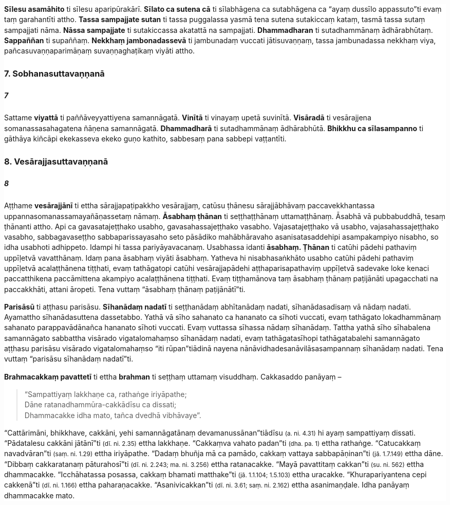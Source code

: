 **Sīlesu asamāhito** ti sīlesu aparipūrakārī. **Sīlato ca sutena cā** ti sīlabhāgena ca sutabhāgena ca “ayaṃ dussīlo appassuto”ti evaṃ taṃ garahantīti attho. **Tassa sampajjate sutan** ti tassa puggalassa yasmā tena sutena sutakiccaṃ kataṃ, tasmā tassa sutaṃ sampajjati nāma. **Nāssa sampajjate** ti sutakiccassa akatattā na sampajjati. **Dhammadharan** ti sutadhammānaṃ ādhārabhūtaṃ. **Sappaññan** ti supaññaṃ. **Nekkhaṃ jambonadassevā** ti jambunadaṃ vuccati jātisuvaṇṇaṃ, tassa jambunadassa nekkhaṃ viya, pañcasuvaṇṇaparimāṇaṃ suvaṇṇaghaṭikaṃ viyāti attho.

### 7. Sobhanasuttavaṇṇanā

##### 7

Sattame **viyattā** ti paññāveyyattiyena samannāgatā. **Vinītā** ti vinayaṃ upetā suvinītā. **Visāradā** ti vesārajjena somanassasahagatena ñāṇena samannāgatā. **Dhammadharā** ti sutadhammānaṃ ādhārabhūtā. **Bhikkhu ca sīlasampanno** ti gāthāya kiñcāpi ekekasseva ekeko guṇo kathito, sabbesaṃ pana sabbepi vaṭṭantīti.

### 8. Vesārajjasuttavaṇṇanā

##### 8

Aṭṭhame **vesārajjānī** ti ettha sārajjapaṭipakkho vesārajjaṃ, catūsu ṭhānesu sārajjābhāvaṃ paccavekkhantassa uppannasomanassamayañāṇassetaṃ nāmaṃ. **Āsabhaṃ ṭhānan** ti seṭṭhaṭṭhānaṃ uttamaṭṭhānaṃ. Āsabhā vā pubbabuddhā, tesaṃ ṭhānanti attho. Api ca gavasatajeṭṭhako usabho, gavasahassajeṭṭhako vasabho. Vajasatajeṭṭhako vā usabho, vajasahassajeṭṭhako vasabho, sabbagavaseṭṭho sabbaparissayasaho seto pāsādiko mahābhāravaho asanisatasaddehipi asampakampiyo nisabho, so idha usabhoti adhippeto. Idampi hi tassa pariyāyavacanaṃ. Usabhassa idanti **āsabhaṃ. Ṭhānan** ti catūhi pādehi pathaviṃ uppīḷetvā vavatthānaṃ. Idaṃ pana āsabhaṃ viyāti āsabhaṃ. Yatheva hi nisabhasaṅkhāto usabho catūhi pādehi pathaviṃ uppīḷetvā acalaṭṭhānena tiṭṭhati, evaṃ tathāgatopi catūhi vesārajjapādehi aṭṭhaparisapathaviṃ uppīḷetvā sadevake loke kenaci paccatthikena paccāmittena akampiyo acalaṭṭhānena tiṭṭhati. Evaṃ tiṭṭhamānova taṃ āsabhaṃ ṭhānaṃ paṭijānāti upagacchati na paccakkhāti, attani āropeti. Tena vuttaṃ “āsabhaṃ ṭhānaṃ paṭijānātī”ti.

**Parisāsū** ti aṭṭhasu parisāsu. **Sīhanādaṃ nadatī** ti seṭṭhanādaṃ abhītanādaṃ nadati, sīhanādasadisaṃ vā nādaṃ nadati. Ayamattho sīhanādasuttena dassetabbo. Yathā vā sīho sahanato ca hananato ca sīhoti vuccati, evaṃ tathāgato lokadhammānaṃ sahanato parappavādānañca hananato sīhoti vuccati. Evaṃ vuttassa sīhassa nādaṃ sīhanādaṃ. Tattha yathā sīho sīhabalena samannāgato sabbattha visārado vigatalomahaṃso sīhanādaṃ nadati, evaṃ tathāgatasīhopi tathāgatabalehi samannāgato aṭṭhasu parisāsu visārado vigatalomahaṃso “iti rūpan”tiādinā nayena nānāvidhadesanāvilāsasampannaṃ sīhanādaṃ nadati. Tena vuttaṃ “parisāsu sīhanādaṃ nadatī”ti.

**Brahmacakkaṃ pavattetī** ti ettha **brahman** ti seṭṭhaṃ uttamaṃ visuddhaṃ. Cakkasaddo panāyaṃ –

> “Sampattiyaṃ lakkhaṇe ca, rathaṅge iriyāpathe;  
> Dāne ratanadhammūra-cakkādīsu ca dissati;  
> Dhammacakke idha mato, tañca dvedhā vibhāvaye”.

“Cattārimāni, bhikkhave, cakkāni, yehi samannāgatānaṃ devamanussānan”tiādīsu <small>(a. ni. 4.31)</small> hi ayaṃ sampattiyaṃ dissati. “Pādatalesu cakkāni jātānī”ti <small>(dī. ni. 2.35)</small> ettha lakkhaṇe. “Cakkaṃva vahato padan”ti <small>(dha. pa. 1)</small> ettha rathaṅge. “Catucakkaṃ navadvāran”ti <small>(saṃ. ni. 1.29)</small> ettha iriyāpathe. “Dadaṃ bhuñja mā ca pamādo, cakkaṃ vattaya sabbapāṇinan”ti <small>(jā. 1.7.149)</small> ettha dāne. “Dibbaṃ cakkaratanaṃ pāturahosī”ti <small>(dī. ni. 2.243; ma. ni. 3.256)</small> ettha ratanacakke. “Mayā pavattitaṃ cakkan”ti <small>(su. ni. 562)</small> ettha dhammacakke. “Icchāhatassa posassa, cakkaṃ bhamati matthake”ti <small>(jā. 1.1.104; 1.5.103)</small> ettha uracakke. “Khurapariyantena cepi cakkenā”ti <small>(dī. ni. 1.166)</small> ettha paharaṇacakke. “Asanivicakkan”ti <small>(dī. ni. 3.61; saṃ. ni. 2.162)</small> ettha asanimaṇḍale. Idha panāyaṃ dhammacakke mato.
